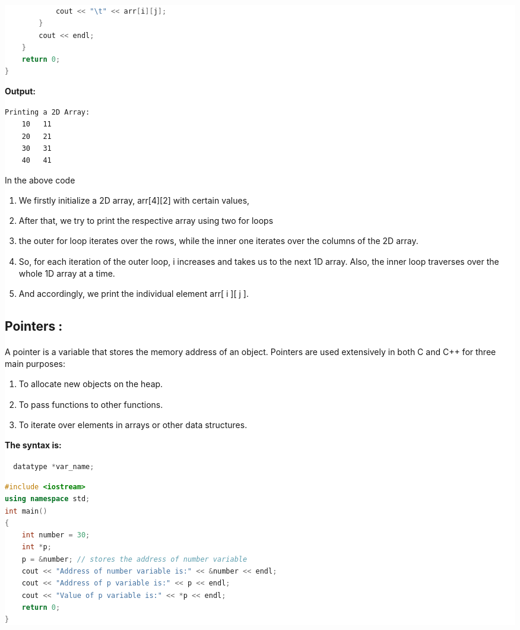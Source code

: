 ```C++
			cout << "\t" << arr[i][j];
		}
		cout << endl;
	}
	return 0;
}

```

**Output:**
```
Printing a 2D Array:
    10   11
    20   21
    30   31
    40   41
```


In the above code

1.  We firstly initialize a 2D array, arr[4][2] with certain values,
    
2. After that, we try to print the respective array using two for loops
    
3. the outer for loop iterates over the rows, while the inner one iterates over the columns of the 2D array.

4. So, for each iteration of the outer loop, i increases and takes us to the next 1D array. Also, the inner loop traverses over the whole 1D array at a time.

5.  And accordingly, we print the individual element arr[ i ][ j ].

## **Pointers :**

A pointer is a variable that stores the memory address of an object. Pointers are used extensively in both C and C++ for three main purposes:

1. To allocate new objects on the heap.
    
2. To pass functions to other functions.
    
3. To iterate over elements in arrays or other data structures.

 **The syntax is:**
```C++
  datatype *var_name; 
  ```
   
  

``` C++
#include <iostream>
using namespace std;
int main()
{
    int number = 30;
    int *p;
    p = &number; // stores the address of number variable
    cout << "Address of number variable is:" << &number << endl;
    cout << "Address of p variable is:" << p << endl;
    cout << "Value of p variable is:" << *p << endl;
    return 0;
}
 ```
   